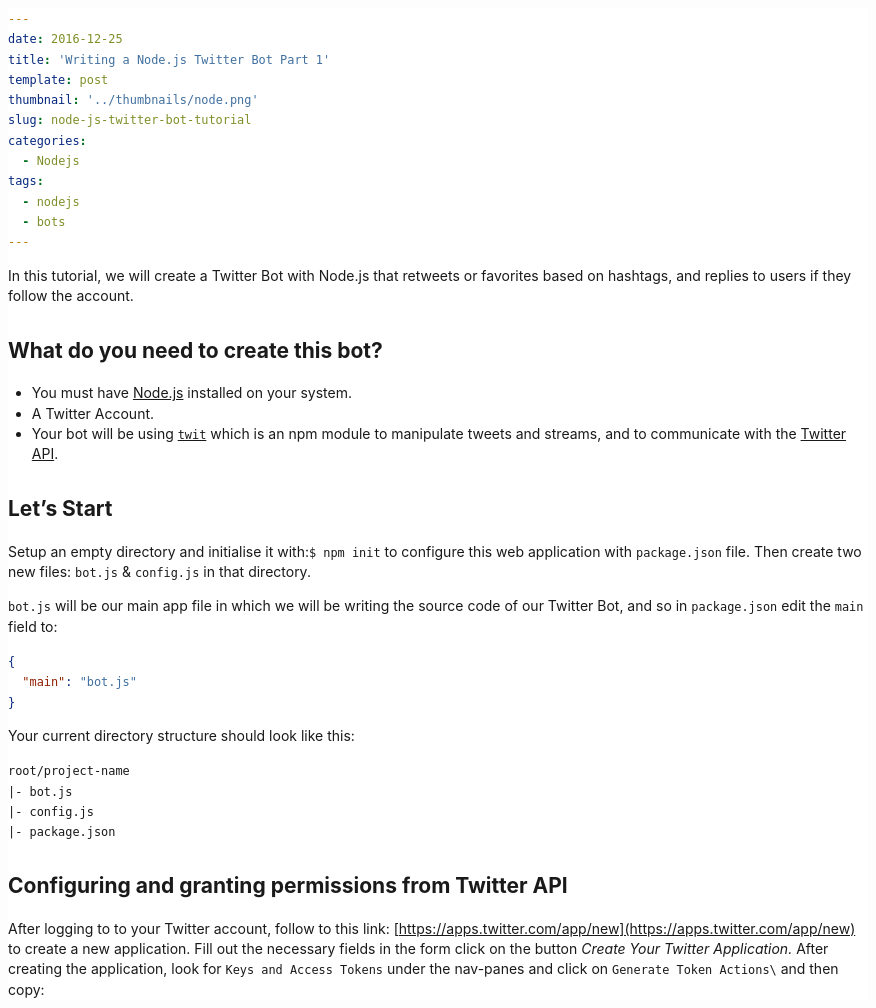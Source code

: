 ```yaml
---
date: 2016-12-25
title: 'Writing a Node.js Twitter Bot Part 1'
template: post
thumbnail: '../thumbnails/node.png'
slug: node-js-twitter-bot-tutorial
categories:
  - Nodejs
tags:
  - nodejs
  - bots
---
```


In this tutorial, we will create a Twitter Bot with Node.js that retweets or favorites based on hashtags, and replies to users if they follow the account.

## What do you need to create this bot?

- You must have [Node.js](http://nodejs.org) installed on your system.
- A Twitter Account.
- Your bot will be using [`twit`](https://www.npmjs.com/package/twit) which is an npm module to manipulate tweets and streams, and to communicate with the [Twitter API](https://dev.twitter.com/docs).

## Let’s Start

Setup an empty directory and initialise it with:`$ npm init` to configure this web application with `package.json` file. Then create two new files: `bot.js` & `config.js` in that directory.

`bot.js` will be our main app file in which we will be writing the source code of our Twitter Bot, and so in `package.json` edit the `main` field to:

```json
{
  "main": "bot.js"
}
```

Your current directory structure should look like this:

```shell
root/project-name
|- bot.js
|- config.js
|- package.json
```

## Configuring and granting permissions from Twitter API

After logging to to your Twitter account, follow to this link: [https://apps.twitter.com/app/new](https://apps.twitter.com/app/new) to create a new application. Fill out the necessary fields in the form click on the button _Create Your Twitter Application._ After creating the application, look for `Keys and Access Tokens` under the nav-panes and click on `Generate Token Actions\` and then copy:
